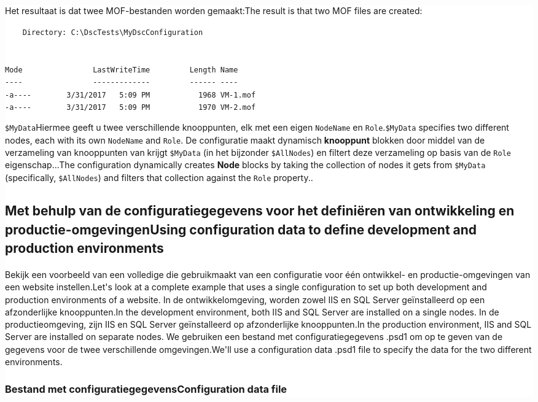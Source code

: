 <span data-ttu-id="d88a5-115">Het resultaat is dat twee MOF-bestanden worden gemaakt:</span><span class="sxs-lookup"><span data-stu-id="d88a5-115">The result is that two MOF files are created:</span></span>

```
    Directory: C:\DscTests\MyDscConfiguration


Mode                LastWriteTime         Length Name                                                                                                                    
----                -------------         ------ ----                                                                                                                    
-a----        3/31/2017   5:09 PM           1968 VM-1.mof                                                                                                                
-a----        3/31/2017   5:09 PM           1970 VM-2.mof  
```
 
<span data-ttu-id="d88a5-116">`$MyData`Hiermee geeft u twee verschillende knooppunten, elk met een eigen `NodeName` en `Role`.</span><span class="sxs-lookup"><span data-stu-id="d88a5-116">`$MyData` specifies two different nodes, each with its own `NodeName` and `Role`.</span></span> <span data-ttu-id="d88a5-117">De configuratie maakt dynamisch **knooppunt** blokken door middel van de verzameling van knooppunten van krijgt `$MyData` (in het bijzonder `$AllNodes`) en filtert deze verzameling op basis van de `Role` eigenschap...</span><span class="sxs-lookup"><span data-stu-id="d88a5-117">The configuration dynamically creates **Node** blocks by taking the collection of nodes it gets from `$MyData` (specifically, `$AllNodes`) and filters that collection against the `Role` property..</span></span>

## <a name="using-configuration-data-to-define-development-and-production-environments"></a><span data-ttu-id="d88a5-118">Met behulp van de configuratiegegevens voor het definiëren van ontwikkeling en productie-omgevingen</span><span class="sxs-lookup"><span data-stu-id="d88a5-118">Using configuration data to define development and production environments</span></span>

<span data-ttu-id="d88a5-119">Bekijk een voorbeeld van een volledige die gebruikmaakt van een configuratie voor één ontwikkel- en productie-omgevingen van een website instellen.</span><span class="sxs-lookup"><span data-stu-id="d88a5-119">Let's look at a complete example that uses a single configuration to set up both development and production environments of a website.</span></span> <span data-ttu-id="d88a5-120">In de ontwikkelomgeving, worden zowel IIS en SQL Server geïnstalleerd op een afzonderlijke knooppunten.</span><span class="sxs-lookup"><span data-stu-id="d88a5-120">In the development environment, both IIS and SQL Server are installed on a single nodes.</span></span> <span data-ttu-id="d88a5-121">In de productieomgeving, zijn IIS en SQL Server geïnstalleerd op afzonderlijke knooppunten.</span><span class="sxs-lookup"><span data-stu-id="d88a5-121">In the production environment, IIS and SQL Server are installed on separate nodes.</span></span> <span data-ttu-id="d88a5-122">We gebruiken een bestand met configuratiegegevens .psd1 om op te geven van de gegevens voor de twee verschillende omgevingen.</span><span class="sxs-lookup"><span data-stu-id="d88a5-122">We'll use a configuration data .psd1 file to specify the data for the two different environments.</span></span>

 ### <a name="configuration-data-file"></a><span data-ttu-id="d88a5-123">Bestand met configuratiegegevens</span><span class="sxs-lookup"><span data-stu-id="d88a5-123">Configuration data file</span></span>
